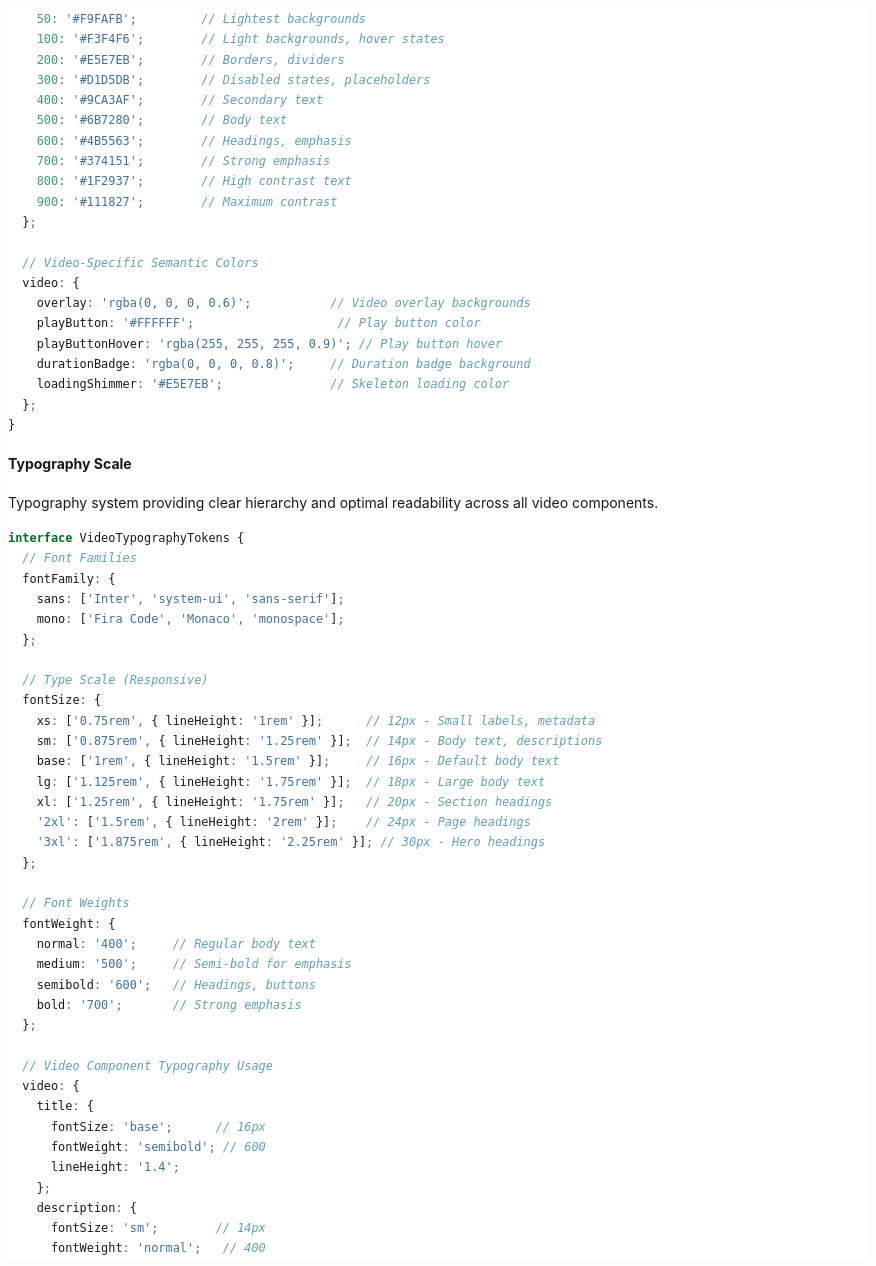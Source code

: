 ```typescript
    50: '#F9FAFB';         // Lightest backgrounds
    100: '#F3F4F6';        // Light backgrounds, hover states
    200: '#E5E7EB';        // Borders, dividers
    300: '#D1D5DB';        // Disabled states, placeholders
    400: '#9CA3AF';        // Secondary text
    500: '#6B7280';        // Body text
    600: '#4B5563';        // Headings, emphasis
    700: '#374151';        // Strong emphasis
    800: '#1F2937';        // High contrast text
    900: '#111827';        // Maximum contrast
  };
  
  // Video-Specific Semantic Colors
  video: {
    overlay: 'rgba(0, 0, 0, 0.6)';           // Video overlay backgrounds
    playButton: '#FFFFFF';                    // Play button color
    playButtonHover: 'rgba(255, 255, 255, 0.9)'; // Play button hover
    durationBadge: 'rgba(0, 0, 0, 0.8)';     // Duration badge background
    loadingShimmer: '#E5E7EB';               // Skeleton loading color
  };
}
```

#### Typography Scale

Typography system providing clear hierarchy and optimal readability across all video components.

```typescript
interface VideoTypographyTokens {
  // Font Families
  fontFamily: {
    sans: ['Inter', 'system-ui', 'sans-serif'];
    mono: ['Fira Code', 'Monaco', 'monospace'];
  };
  
  // Type Scale (Responsive)
  fontSize: {
    xs: ['0.75rem', { lineHeight: '1rem' }];      // 12px - Small labels, metadata
    sm: ['0.875rem', { lineHeight: '1.25rem' }];  // 14px - Body text, descriptions
    base: ['1rem', { lineHeight: '1.5rem' }];     // 16px - Default body text
    lg: ['1.125rem', { lineHeight: '1.75rem' }];  // 18px - Large body text
    xl: ['1.25rem', { lineHeight: '1.75rem' }];   // 20px - Section headings
    '2xl': ['1.5rem', { lineHeight: '2rem' }];    // 24px - Page headings
    '3xl': ['1.875rem', { lineHeight: '2.25rem' }]; // 30px - Hero headings
  };
  
  // Font Weights
  fontWeight: {
    normal: '400';     // Regular body text
    medium: '500';     // Semi-bold for emphasis
    semibold: '600';   // Headings, buttons
    bold: '700';       // Strong emphasis
  };
  
  // Video Component Typography Usage
  video: {
    title: {
      fontSize: 'base';      // 16px
      fontWeight: 'semibold'; // 600
      lineHeight: '1.4';
    };
    description: {
      fontSize: 'sm';        // 14px
      fontWeight: 'normal';   // 400
```